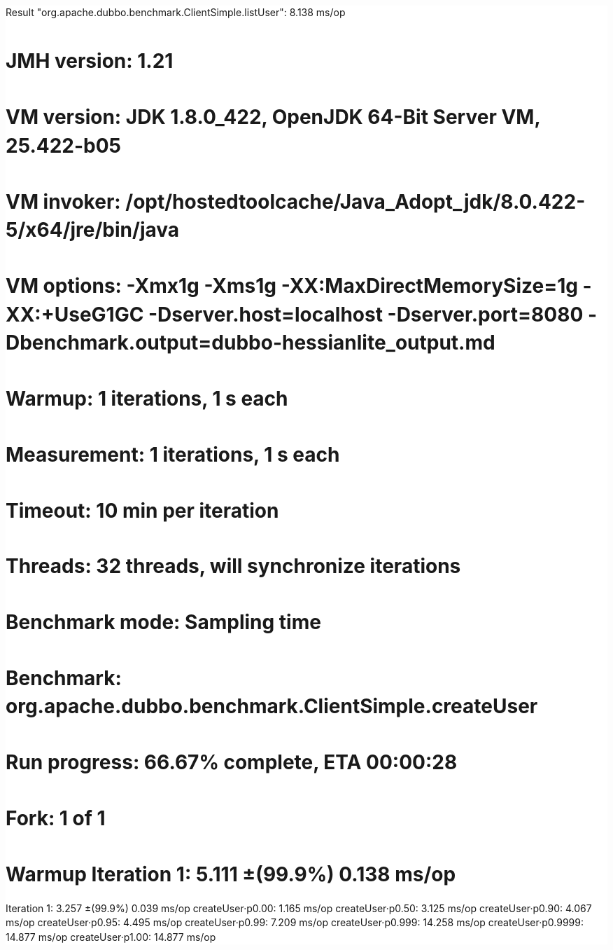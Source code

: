 
Result "org.apache.dubbo.benchmark.ClientSimple.listUser":
  8.138 ms/op


# JMH version: 1.21
# VM version: JDK 1.8.0_422, OpenJDK 64-Bit Server VM, 25.422-b05
# VM invoker: /opt/hostedtoolcache/Java_Adopt_jdk/8.0.422-5/x64/jre/bin/java
# VM options: -Xmx1g -Xms1g -XX:MaxDirectMemorySize=1g -XX:+UseG1GC -Dserver.host=localhost -Dserver.port=8080 -Dbenchmark.output=dubbo-hessianlite_output.md
# Warmup: 1 iterations, 1 s each
# Measurement: 1 iterations, 1 s each
# Timeout: 10 min per iteration
# Threads: 32 threads, will synchronize iterations
# Benchmark mode: Sampling time
# Benchmark: org.apache.dubbo.benchmark.ClientSimple.createUser

# Run progress: 66.67% complete, ETA 00:00:28
# Fork: 1 of 1
# Warmup Iteration   1: 5.111 ±(99.9%) 0.138 ms/op
Iteration   1: 3.257 ±(99.9%) 0.039 ms/op
                 createUser·p0.00:   1.165 ms/op
                 createUser·p0.50:   3.125 ms/op
                 createUser·p0.90:   4.067 ms/op
                 createUser·p0.95:   4.495 ms/op
                 createUser·p0.99:   7.209 ms/op
                 createUser·p0.999:  14.258 ms/op
                 createUser·p0.9999: 14.877 ms/op
                 createUser·p1.00:   14.877 ms/op
